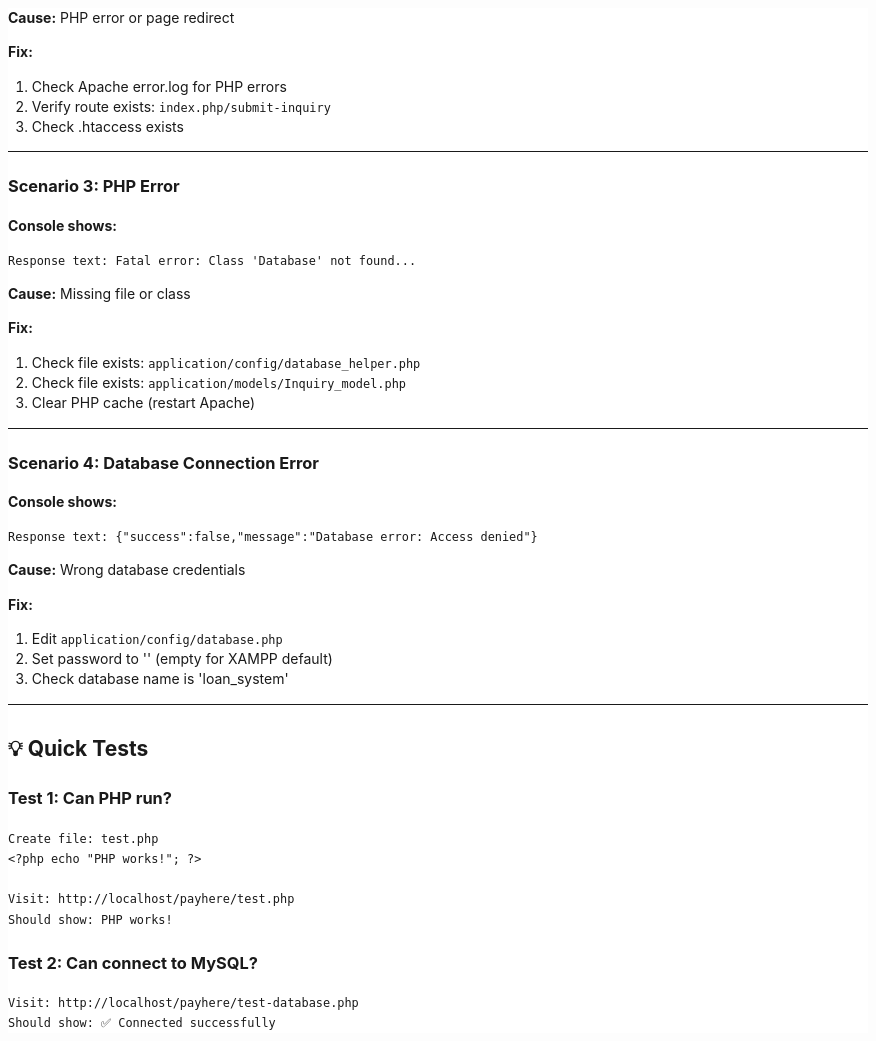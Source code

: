 **Cause:** PHP error or page redirect

**Fix:**
1. Check Apache error.log for PHP errors
2. Verify route exists: `index.php/submit-inquiry`
3. Check .htaccess exists

---

### Scenario 3: PHP Error

**Console shows:**
```
Response text: Fatal error: Class 'Database' not found...
```

**Cause:** Missing file or class

**Fix:**
1. Check file exists: `application/config/database_helper.php`
2. Check file exists: `application/models/Inquiry_model.php`
3. Clear PHP cache (restart Apache)

---

### Scenario 4: Database Connection Error

**Console shows:**
```
Response text: {"success":false,"message":"Database error: Access denied"}
```

**Cause:** Wrong database credentials

**Fix:**
1. Edit `application/config/database.php`
2. Set password to '' (empty for XAMPP default)
3. Check database name is 'loan_system'

---

## 💡 Quick Tests

### Test 1: Can PHP run?
```
Create file: test.php
<?php echo "PHP works!"; ?>

Visit: http://localhost/payhere/test.php
Should show: PHP works!
```

### Test 2: Can connect to MySQL?
```
Visit: http://localhost/payhere/test-database.php
Should show: ✅ Connected successfully
```
